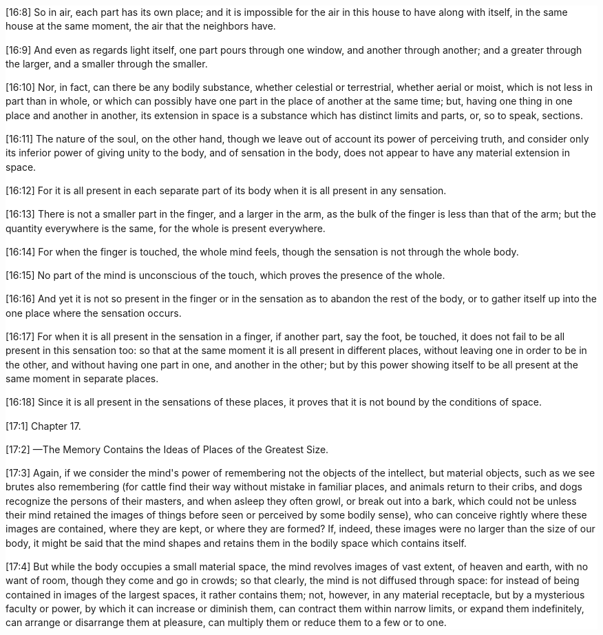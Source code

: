 [16:8] So in air, each part has its own place; and it is impossible for the air in this house to have along with itself, in the same house at the same moment, the air that the neighbors have.

[16:9] And even as regards light itself, one part pours through one window, and another through another; and a greater through the larger, and a smaller through the smaller.

[16:10] Nor, in fact, can there be any bodily substance, whether celestial or terrestrial, whether aerial or moist, which is not less in part than in whole, or which can possibly have one part in the place of another at the same time; but, having one thing in one place and another in another, its extension in space is a substance which has distinct limits and parts, or, so to speak, sections.

[16:11] The nature of the soul, on the other hand, though we leave out of account its power of perceiving truth, and consider only its inferior power of giving unity to the body, and of sensation in the body, does not appear to have any material extension in space.

[16:12] For it is all present in each separate part of its body when it is all present in any sensation.

[16:13] There is not a smaller part in the finger, and a larger in the arm, as the bulk of the finger is less than that of the arm; but the quantity everywhere is the same, for the whole is present everywhere.

[16:14] For when the finger is touched, the whole mind feels, though the sensation is not through the whole body.

[16:15] No part of the mind is unconscious of the touch, which proves the presence of the whole.

[16:16] And yet it is not so present in the finger or in the sensation as to abandon the rest of the body, or to gather itself up into the one place where the sensation occurs.

[16:17] For when it is all present in the sensation in a finger, if another part, say the foot, be touched, it does not fail to be all present in this sensation too: so that at the same moment it is all present in different places, without leaving one in order to be in the other, and without having one part in one, and another in the other; but by this power showing itself to be all present at the same moment in separate places.

[16:18] Since it is all present in the sensations of these places, it proves that it is not bound by the conditions of space.

[17:1] Chapter 17.

[17:2] —The Memory Contains the Ideas of Places of the Greatest Size.

[17:3] Again, if we consider the mind's power of remembering not the objects of the intellect, but material objects, such as we see brutes also remembering (for cattle find their way without mistake in familiar places, and animals return to their cribs, and dogs recognize the persons of their masters, and when asleep they often growl, or break out into a bark, which could not be unless their mind retained the images of things before seen or perceived by some bodily sense), who can conceive rightly where these images are contained, where they are kept, or where they are formed? If, indeed, these images were no larger than the size of our body, it might be said that the mind shapes and retains them in the bodily space which contains itself.

[17:4] But while the body occupies a small material space, the mind revolves images of vast extent, of heaven and earth, with no want of room, though they come and go in crowds; so that clearly, the mind is not diffused through space: for instead of being contained in images of the largest spaces, it rather contains them; not, however, in any material receptacle, but by a mysterious faculty or power, by which it can increase or diminish them, can contract them within narrow limits, or expand them indefinitely, can arrange or disarrange them at pleasure, can multiply them or reduce them to a few or to one.
